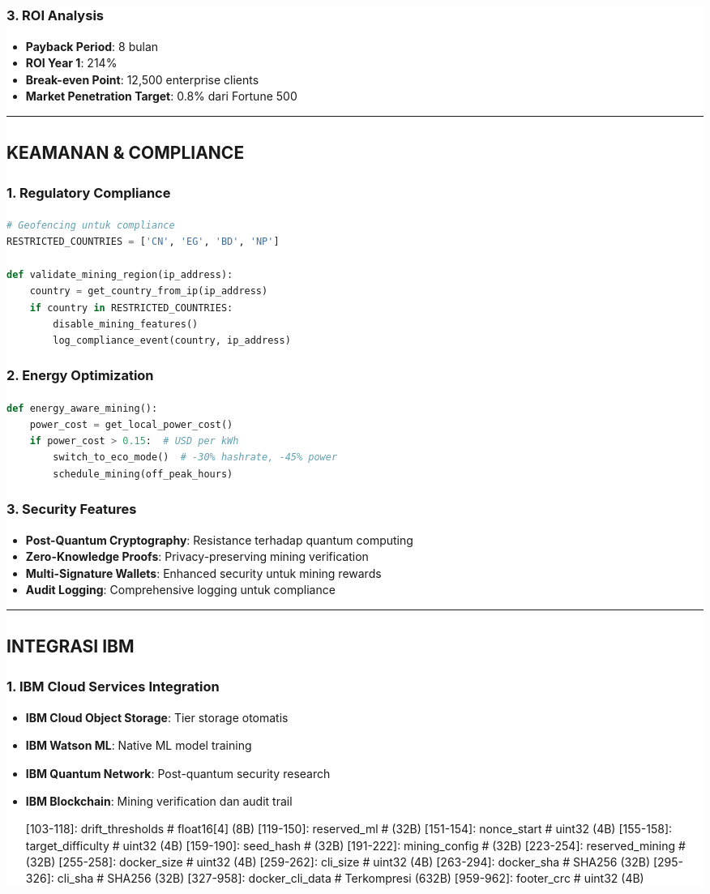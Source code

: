 ### 3. ROI Analysis

- **Payback Period**: 8 bulan
- **ROI Year 1**: 214%
- **Break-even Point**: 12,500 enterprise clients
- **Market Penetration Target**: 0.8% dari Fortune 500

---

## KEAMANAN & COMPLIANCE

### 1. Regulatory Compliance

```python
# Geofencing untuk compliance
RESTRICTED_COUNTRIES = ['CN', 'EG', 'BD', 'NP']

def validate_mining_region(ip_address):
    country = get_country_from_ip(ip_address)
    if country in RESTRICTED_COUNTRIES:
        disable_mining_features()
        log_compliance_event(country, ip_address)
```

### 2. Energy Optimization

```python
def energy_aware_mining():
    power_cost = get_local_power_cost()
    if power_cost > 0.15:  # USD per kWh
        switch_to_eco_mode()  # -30% hashrate, -45% power
        schedule_mining(off_peak_hours)
```

### 3. Security Features

- **Post-Quantum Cryptography**: Resistance terhadap quantum computing
- **Zero-Knowledge Proofs**: Privacy-preserving mining verification
- **Multi-Signature Wallets**: Enhanced security untuk mining rewards
- **Audit Logging**: Comprehensive logging untuk compliance

---

## INTEGRASI IBM

### 1. IBM Cloud Services Integration

- **IBM Cloud Object Storage**: Tier storage otomatis
- **IBM Watson ML**: Native ML model training
- **IBM Quantum Network**: Post-quantum security research
- **IBM Blockchain**: Mining verification dan audit trail


  [103-118]: drift_thresholds     # float16[4] (8B)
  [119-150]: reserved_ml          # (32B)
  [151-154]: nonce_start          # uint32 (4B)
  [155-158]: target_difficulty    # uint32 (4B)
  [159-190]: seed_hash            # (32B)
  [191-222]: mining_config        # (32B)
  [223-254]: reserved_mining      # (32B)
  [255-258]: docker_size          # uint32 (4B)
  [259-262]: cli_size             # uint32 (4B)
  [263-294]: docker_sha           # SHA256 (32B)
  [295-326]: cli_sha              # SHA256 (32B)
  [327-958]: docker_cli_data      # Terkompresi (632B)
  [959-962]: footer_crc           # uint32 (4B)